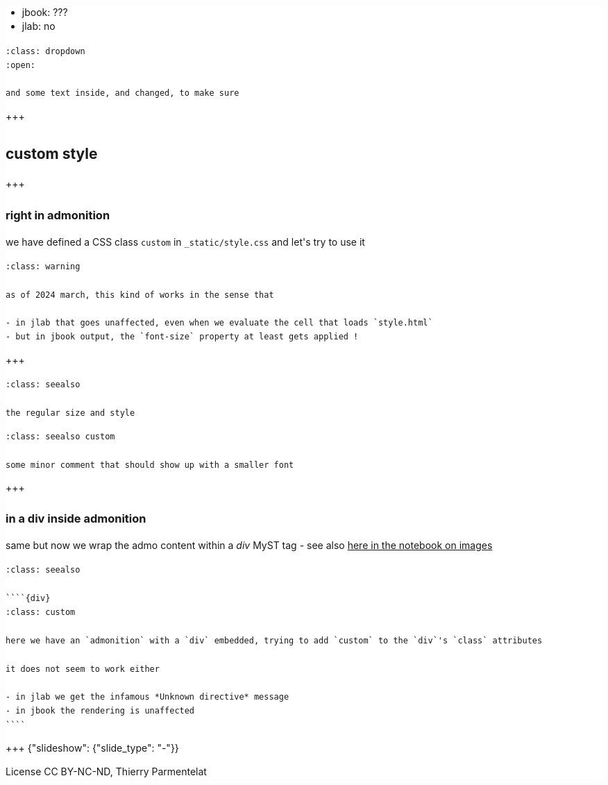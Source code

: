 - jbook: ???
- jlab: no

````{admonition} this should be collapsible but should start open
:class: dropdown 
:open:

and some text inside, and changed, to make sure 
````

+++

## custom style

+++

### right in admonition

we have defined a CSS class `custom` in `_static/style.css` and let's try to use it

````{admonition} status
:class: warning

as of 2024 march, this kind of works in the sense that

- in jlab that goes unaffected, even when we evaluate the cell that loads `style.html`
- but in jbook output, the `font-size` property at least gets applied !
````

+++

````{admonition} regular fit
:class: seealso

the regular size and style
````

````{admonition} using the custom class
:class: seealso custom

some minor comment that should show up with a smaller font
````

+++

### in a div inside admonition

same but now we wrap the admo content within a *div* MyST tag - see also [here in the notebook on images](label-dropdown-div)

`````{admonition} in a div inside admonition
:class: seealso

````{div}
:class: custom

here we have an `admonition` with a `div` embedded, trying to add `custom` to the `div`'s `class` attributes

it does not seem to work either

- in jlab we get the infamous *Unknown directive* message
- in jbook the rendering is unaffected
````
`````

+++ {"slideshow": {"slide_type": "-"}}

License CC BY-NC-ND, Thierry Parmentelat
